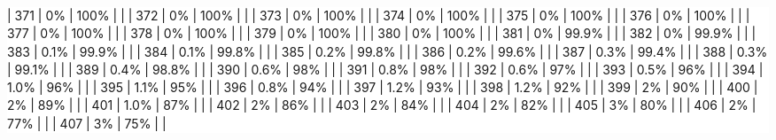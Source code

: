 | 371 | 0% | 100% |  |
| 372 | 0% | 100% |  |
| 373 | 0% | 100% |  |
| 374 | 0% | 100% |  |
| 375 | 0% | 100% |  |
| 376 | 0% | 100% |  |
| 377 | 0% | 100% |  |
| 378 | 0% | 100% |  |
| 379 | 0% | 100% |  |
| 380 | 0% | 100% |  |
| 381 | 0% | 99.9% |  |
| 382 | 0% | 99.9% |  |
| 383 | 0.1% | 99.9% |  |
| 384 | 0.1% | 99.8% |  |
| 385 | 0.2% | 99.8% |  |
| 386 | 0.2% | 99.6% |  |
| 387 | 0.3% | 99.4% |  |
| 388 | 0.3% | 99.1% |  |
| 389 | 0.4% | 98.8% |  |
| 390 | 0.6% | 98% |  |
| 391 | 0.8% | 98% |  |
| 392 | 0.6% | 97% |  |
| 393 | 0.5% | 96% |  |
| 394 | 1.0% | 96% |  |
| 395 | 1.1% | 95% |  |
| 396 | 0.8% | 94% |  |
| 397 | 1.2% | 93% |  |
| 398 | 1.2% | 92% |  |
| 399 | 2% | 90% |  |
| 400 | 2% | 89% |  |
| 401 | 1.0% | 87% |  |
| 402 | 2% | 86% |  |
| 403 | 2% | 84% |  |
| 404 | 2% | 82% |  |
| 405 | 3% | 80% |  |
| 406 | 2% | 77% |  |
| 407 | 3% | 75% |  |